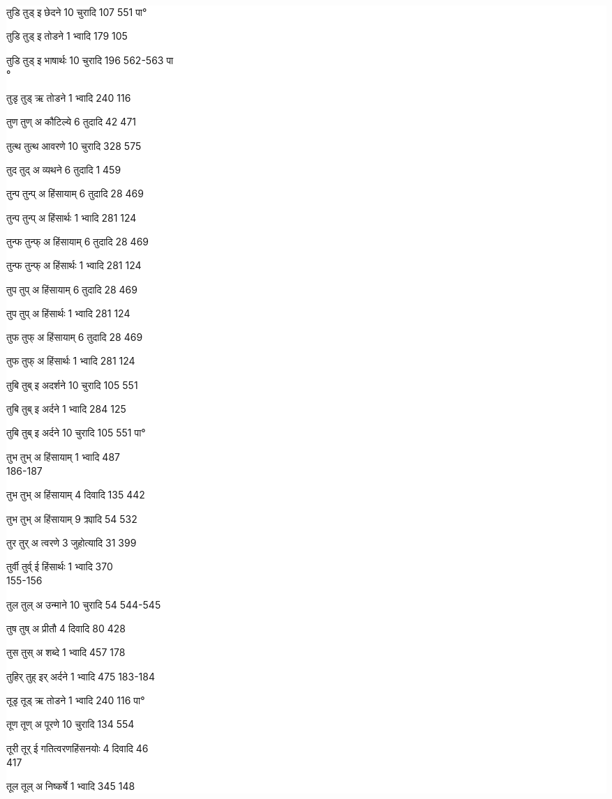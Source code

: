 तुडि तुड् इ छेदने 10 चुरादि 107 551 पा°

तुडि तुड् इ तोडने 1 भ्वादि 179 105

तुडि तुड् इ भाषार्थः 10 चुरादि 196 562-563 पा  
°

तुडृ तुड् ऋ तोडने 1 भ्वादि 240 116

तुण तुण् अ कौटिल्ये 6 तुदादि 42 471

तुत्थ तुत्थ आवरणे 10 चुरादि 328 575

तुद तुद् अ व्यथने 6 तुदादि 1 459

तुन्प तुन्प् अ हिंसायाम् 6 तुदादि 28 469

तुन्प तुन्प् अ हिंसार्थः 1 भ्वादि 281 124

तुन्फ तुन्फ् अ हिंसायाम् 6 तुदादि 28 469

तुन्फ तुन्फ् अ हिंसार्थः 1 भ्वादि 281 124

तुप तुप् अ हिंसायाम् 6 तुदादि 28 469

तुप तुप् अ हिंसार्थः 1 भ्वादि 281 124

तुफ तुफ् अ हिंसायाम् 6 तुदादि 28 469

तुफ तुफ् अ हिंसार्थः 1 भ्वादि 281 124

तुबि तुब् इ अदर्शने 10 चुरादि 105 551

तुबि तुब् इ अर्दने 1 भ्वादि 284 125

तुबि तुब् इ अर्दने 10 चुरादि 105 551 पा°

तुभ तुभ् अ हिंसायाम् 1 भ्वादि 487  
186-187

तुभ तुभ् अ हिंसायाम् 4 दिवादि 135 442

तुभ तुभ् अ हिंसायाम् 9 क्र्यादि 54 532

तुर तुर् अ त्वरणे 3 जुहोत्यादि 31 399

तुर्वी तुर्व् ई हिंसार्थः 1 भ्वादि 370  
155-156

तुल तुल् अ उन्माने 10 चुरादि 54 544-545

तुष तुष् अ प्रीतौ 4 दिवादि 80 428

तुस तुस् अ शब्दे 1 भ्वादि 457 178

तुहिर् तुह् इर् अर्दने 1 भ्वादि 475 183-184

तूडृ तूड् ऋ तोडने 1 भ्वादि 240 116 पा°

तूण तूण् अ पूरणे 10 चुरादि 134 554

तूरी तूर् ई गतित्वरणहिंसनयोः 4 दिवादि 46  
417

तूल तूल् अ निष्कर्षे 1 भ्वादि 345 148
